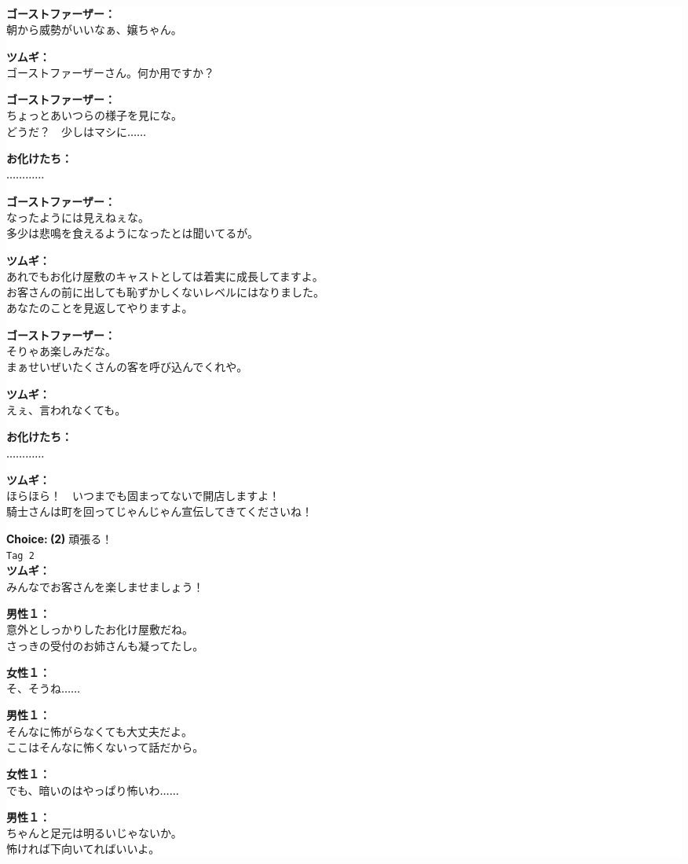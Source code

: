 **ゴーストファーザー：**  
朝から威勢がいいなぁ、嬢ちゃん。  
  
**ツムギ：**  
ゴーストファーザーさん。何か用ですか？  
  
**ゴーストファーザー：**  
ちょっとあいつらの様子を見にな。  
どうだ？　少しはマシに……  
  
**お化けたち：**  
…………  
  
**ゴーストファーザー：**  
なったようには見えねぇな。  
多少は悲鳴を食えるようになったとは聞いてるが。  
  
**ツムギ：**  
あれでもお化け屋敷のキャストとしては着実に成長してますよ。  
お客さんの前に出しても恥ずかしくないレベルにはなりました。  
あなたのことを見返してやりますよ。  
  
**ゴーストファーザー：**  
そりゃあ楽しみだな。  
まぁせいぜいたくさんの客を呼び込んでくれや。  
  
**ツムギ：**  
えぇ、言われなくても。  
  
**お化けたち：**  
…………  
  
**ツムギ：**  
ほらほら！　いつまでも固まってないで開店しますよ！  
騎士さんは町を回ってじゃんじゃん宣伝してきてくださいね！  
  
**Choice: (2)**  頑張る！  
`Tag 2`  
**ツムギ：**  
みんなでお客さんを楽しませましょう！  
  
**男性１：**  
意外としっかりしたお化け屋敷だね。  
さっきの受付のお姉さんも凝ってたし。  
  
**女性１：**  
そ、そうね……  
  
**男性１：**  
そんなに怖がらなくても大丈夫だよ。  
ここはそんなに怖くないって話だから。  
  
**女性１：**  
でも、暗いのはやっぱり怖いわ……  
  
**男性１：**  
ちゃんと足元は明るいじゃないか。  
怖ければ下向いてればいいよ。  
  